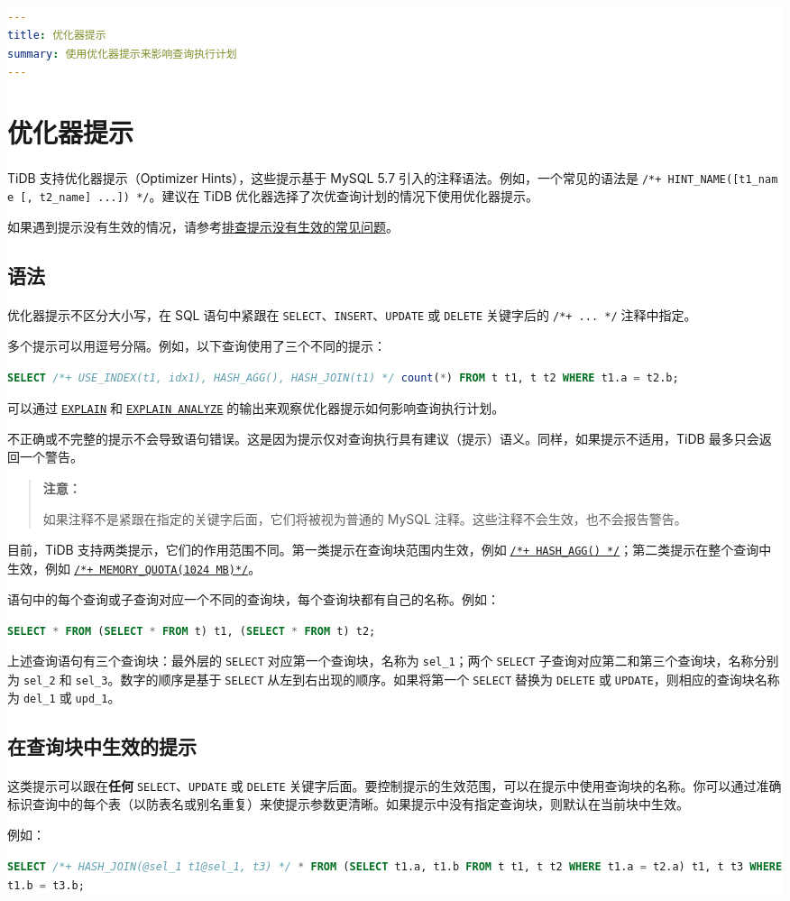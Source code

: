 ```yaml
---
title: 优化器提示
summary: 使用优化器提示来影响查询执行计划
---
```


# 优化器提示

TiDB 支持优化器提示（Optimizer Hints），这些提示基于 MySQL 5.7 引入的注释语法。例如，一个常见的语法是 `/*+ HINT_NAME([t1_name [, t2_name] ...]) */`。建议在 TiDB 优化器选择了次优查询计划的情况下使用优化器提示。

如果遇到提示没有生效的情况，请参考[排查提示没有生效的常见问题](#排查提示没有生效的常见问题)。

## 语法

优化器提示不区分大小写，在 SQL 语句中紧跟在 `SELECT`、`INSERT`、`UPDATE` 或 `DELETE` 关键字后的 `/*+ ... */` 注释中指定。

多个提示可以用逗号分隔。例如，以下查询使用了三个不同的提示：


```sql
SELECT /*+ USE_INDEX(t1, idx1), HASH_AGG(), HASH_JOIN(t1) */ count(*) FROM t t1, t t2 WHERE t1.a = t2.b;
```

可以通过 [`EXPLAIN`](/sql-statements/sql-statement-explain.md) 和 [`EXPLAIN ANALYZE`](/sql-statements/sql-statement-explain-analyze.md) 的输出来观察优化器提示如何影响查询执行计划。

不正确或不完整的提示不会导致语句错误。这是因为提示仅对查询执行具有建议（提示）语义。同样，如果提示不适用，TiDB 最多只会返回一个警告。

> **注意：**
>
> 如果注释不是紧跟在指定的关键字后面，它们将被视为普通的 MySQL 注释。这些注释不会生效，也不会报告警告。

目前，TiDB 支持两类提示，它们的作用范围不同。第一类提示在查询块范围内生效，例如 [`/*+ HASH_AGG() */`](#hash_agg)；第二类提示在整个查询中生效，例如 [`/*+ MEMORY_QUOTA(1024 MB)*/`](#memory_quotan)。

语句中的每个查询或子查询对应一个不同的查询块，每个查询块都有自己的名称。例如：


```sql
SELECT * FROM (SELECT * FROM t) t1, (SELECT * FROM t) t2;
```

上述查询语句有三个查询块：最外层的 `SELECT` 对应第一个查询块，名称为 `sel_1`；两个 `SELECT` 子查询对应第二和第三个查询块，名称分别为 `sel_2` 和 `sel_3`。数字的顺序是基于 `SELECT` 从左到右出现的顺序。如果将第一个 `SELECT` 替换为 `DELETE` 或 `UPDATE`，则相应的查询块名称为 `del_1` 或 `upd_1`。

## 在查询块中生效的提示

这类提示可以跟在**任何** `SELECT`、`UPDATE` 或 `DELETE` 关键字后面。要控制提示的生效范围，可以在提示中使用查询块的名称。你可以通过准确标识查询中的每个表（以防表名或别名重复）来使提示参数更清晰。如果提示中没有指定查询块，则默认在当前块中生效。

例如：


```sql
SELECT /*+ HASH_JOIN(@sel_1 t1@sel_1, t3) */ * FROM (SELECT t1.a, t1.b FROM t t1, t t2 WHERE t1.a = t2.a) t1, t t3 WHERE t1.b = t3.b;
```
